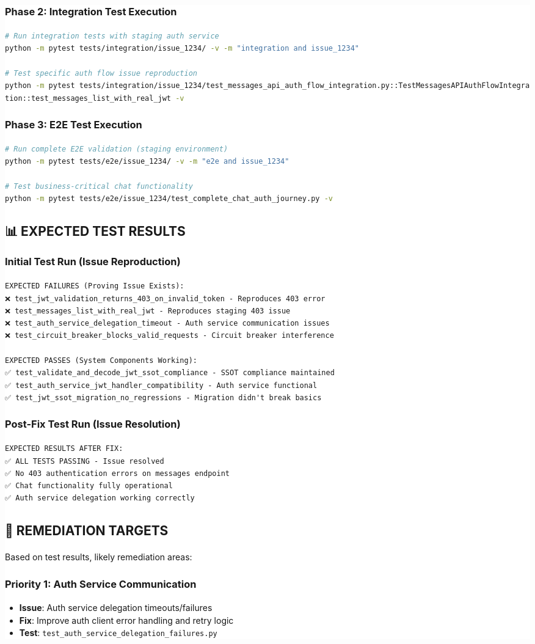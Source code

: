 ### Phase 2: Integration Test Execution
```bash
# Run integration tests with staging auth service
python -m pytest tests/integration/issue_1234/ -v -m "integration and issue_1234"

# Test specific auth flow issue reproduction
python -m pytest tests/integration/issue_1234/test_messages_api_auth_flow_integration.py::TestMessagesAPIAuthFlowIntegration::test_messages_list_with_real_jwt -v
```

### Phase 3: E2E Test Execution
```bash
# Run complete E2E validation (staging environment)
python -m pytest tests/e2e/issue_1234/ -v -m "e2e and issue_1234"

# Test business-critical chat functionality
python -m pytest tests/e2e/issue_1234/test_complete_chat_auth_journey.py -v
```

## 📊 EXPECTED TEST RESULTS

### Initial Test Run (Issue Reproduction)
```
EXPECTED FAILURES (Proving Issue Exists):
❌ test_jwt_validation_returns_403_on_invalid_token - Reproduces 403 error
❌ test_messages_list_with_real_jwt - Reproduces staging 403 issue  
❌ test_auth_service_delegation_timeout - Auth service communication issues
❌ test_circuit_breaker_blocks_valid_requests - Circuit breaker interference

EXPECTED PASSES (System Components Working):
✅ test_validate_and_decode_jwt_ssot_compliance - SSOT compliance maintained
✅ test_auth_service_jwt_handler_compatibility - Auth service functional
✅ test_jwt_ssot_migration_no_regressions - Migration didn't break basics
```

### Post-Fix Test Run (Issue Resolution)
```
EXPECTED RESULTS AFTER FIX:
✅ ALL TESTS PASSING - Issue resolved
✅ No 403 authentication errors on messages endpoint
✅ Chat functionality fully operational
✅ Auth service delegation working correctly
```

## 🔧 REMEDIATION TARGETS

Based on test results, likely remediation areas:

### Priority 1: Auth Service Communication
- **Issue**: Auth service delegation timeouts/failures
- **Fix**: Improve auth client error handling and retry logic
- **Test**: `test_auth_service_delegation_failures.py`
